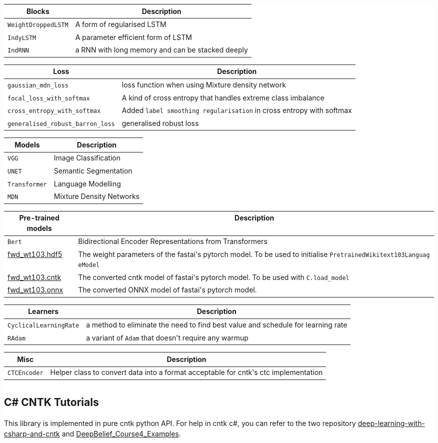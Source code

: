 
| Blocks | Description |
| --- | ---|
| `WeightDroppedLSTM` | A form of regularised LSTM |
| `IndyLSTM` | A parameter efficient form of LSTM |
| `IndRNN` | a RNN with long memory and can be stacked deeply |

| Loss | Description |
| --- | ---|
| `gaussian_mdn_loss` | loss function when using Mixture density network |
| `focal_loss_with_softmax` | A kind of cross entropy that handles extreme class imbalance |
| `cross_entropy_with_softmax` | Added `label smoothing regularisation` in cross entropy with softmax |
| `generalised_robust_barron_loss` | generalised robust loss |

| Models | Description |
| --- | ---|
| `VGG` | Image Classification |
| `UNET` | Semantic Segmentation |
| `Transformer` | Language Modelling |
| `MDN` | Mixture Density Networks | 


| Pre-trained models | Description |
| --- | ---|
| `Bert` | Bidirectional Encoder Representations from Transformers |
| [fwd_wt103.hdf5](https://1drv.ms/u/s!AjJ4XyC3prp8mItNxiawGK4gD8iMhA?e=wh7PLB) | The weight parameters of the fastai's pytorch model. To be used to initialise `PretrainedWikitext103LanguageModel` |
| [fwd_wt103.cntk](https://1drv.ms/u/s!AjJ4XyC3prp8mItPBdfmDYr9QP7J4w?e=k1BXlW) | The converted cntk model of fastai's pytorch model. To be used with `C.load_model` |
| [fwd_wt103.onnx](https://1drv.ms/u/s!AjJ4XyC3prp8mItO70T_q8HOPwa6aQ?e=h2Fiv5) | The converted ONNX model of fastai's pytorch model. |


| Learners | Description |
| --- | ---|
| `CyclicalLearningRate` | a method to eliminate the need to find best value and schedule for learning rate |
| `RAdam` | a variant of `Adam` that doesn't require any warmup |

| Misc | Description |
| --- | ---|
| `CTCEncoder` | Helper class to convert data into a format acceptable for cntk's ctc implementation |


## C# CNTK Tutorials
This library is implemented in pure cntk python API. For help in cntk c#, you can refer to the two repository 
[deep-learning-with-csharp-and-cntk](https://github.com/anastasios-stamoulis/deep-learning-with-csharp-and-cntk) 
and [DeepBelief_Course4_Examples](https://github.com/AllanYiin/DeepBelief_Course4_Examples). 
